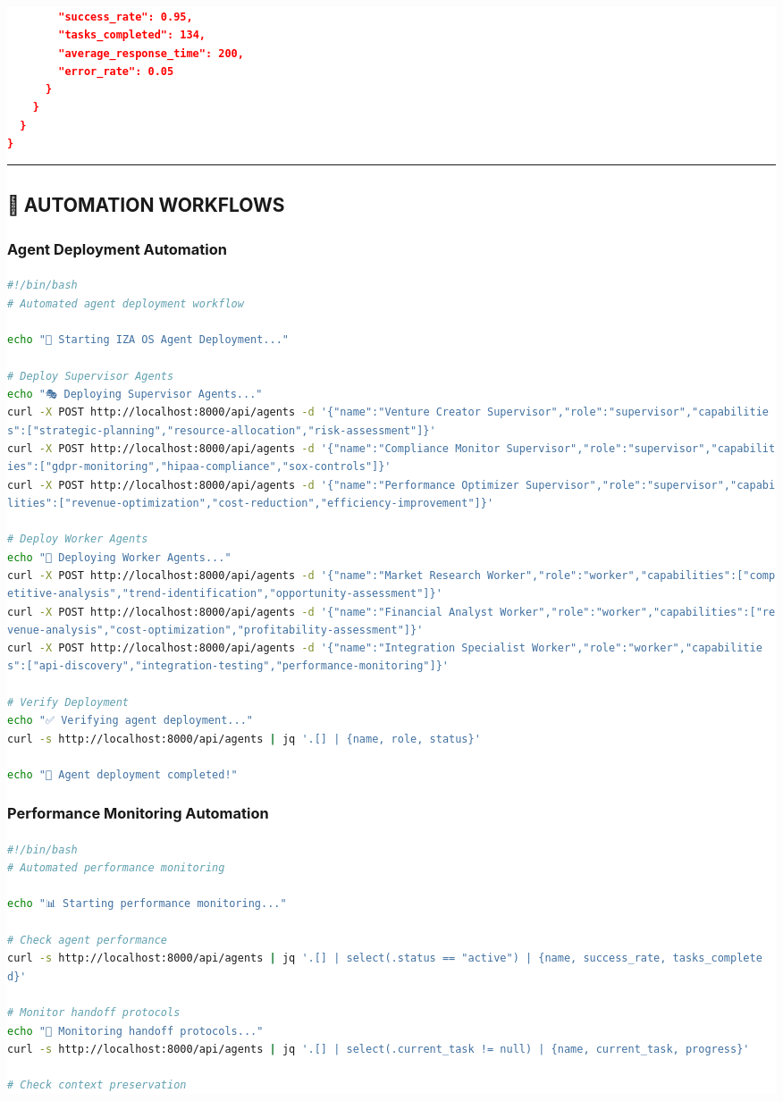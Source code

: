 ```json
        "success_rate": 0.95,
        "tasks_completed": 134,
        "average_response_time": 200,
        "error_rate": 0.05
      }
    }
  }
}
```

---

## 🚀 **AUTOMATION WORKFLOWS**

### **Agent Deployment Automation**
```bash
#!/bin/bash
# Automated agent deployment workflow

echo "🤖 Starting IZA OS Agent Deployment..."

# Deploy Supervisor Agents
echo "🎭 Deploying Supervisor Agents..."
curl -X POST http://localhost:8000/api/agents -d '{"name":"Venture Creator Supervisor","role":"supervisor","capabilities":["strategic-planning","resource-allocation","risk-assessment"]}'
curl -X POST http://localhost:8000/api/agents -d '{"name":"Compliance Monitor Supervisor","role":"supervisor","capabilities":["gdpr-monitoring","hipaa-compliance","sox-controls"]}'
curl -X POST http://localhost:8000/api/agents -d '{"name":"Performance Optimizer Supervisor","role":"supervisor","capabilities":["revenue-optimization","cost-reduction","efficiency-improvement"]}'

# Deploy Worker Agents
echo "🔧 Deploying Worker Agents..."
curl -X POST http://localhost:8000/api/agents -d '{"name":"Market Research Worker","role":"worker","capabilities":["competitive-analysis","trend-identification","opportunity-assessment"]}'
curl -X POST http://localhost:8000/api/agents -d '{"name":"Financial Analyst Worker","role":"worker","capabilities":["revenue-analysis","cost-optimization","profitability-assessment"]}'
curl -X POST http://localhost:8000/api/agents -d '{"name":"Integration Specialist Worker","role":"worker","capabilities":["api-discovery","integration-testing","performance-monitoring"]}'

# Verify Deployment
echo "✅ Verifying agent deployment..."
curl -s http://localhost:8000/api/agents | jq '.[] | {name, role, status}'

echo "🎉 Agent deployment completed!"
```

### **Performance Monitoring Automation**
```bash
#!/bin/bash
# Automated performance monitoring

echo "📊 Starting performance monitoring..."

# Check agent performance
curl -s http://localhost:8000/api/agents | jq '.[] | select(.status == "active") | {name, success_rate, tasks_completed}'

# Monitor handoff protocols
echo "🔄 Monitoring handoff protocols..."
curl -s http://localhost:8000/api/agents | jq '.[] | select(.current_task != null) | {name, current_task, progress}'

# Check context preservation
```